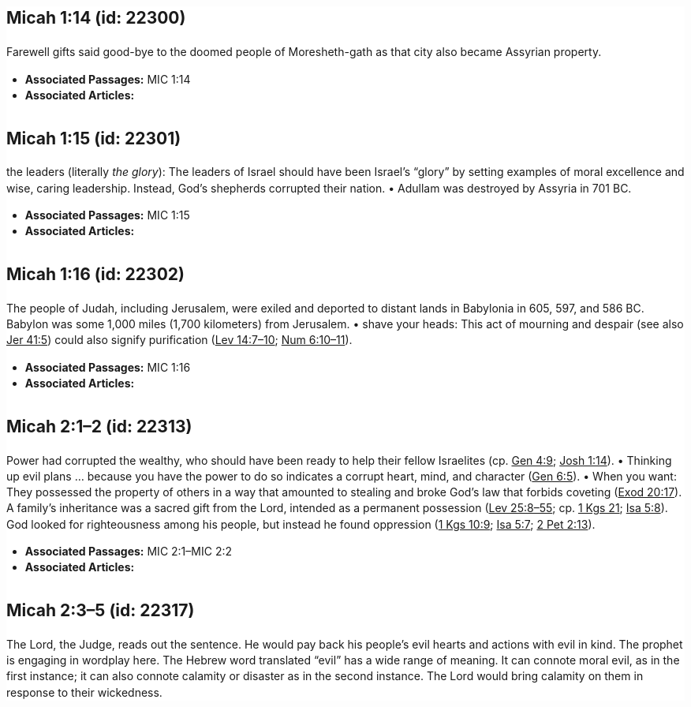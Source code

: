 ## Micah 1:14 (id: 22300)

Farewell gifts said good\-bye to the doomed people of Moresheth\-gath as that city also became Assyrian property.

* **Associated Passages:** MIC 1:14
* **Associated Articles:** 

## Micah 1:15 (id: 22301)

the leaders (literally *the glory*): The leaders of Israel should have been Israel’s “glory” by setting examples of moral excellence and wise, caring leadership. Instead, God’s shepherds corrupted their nation. • Adullam was destroyed by Assyria in 701 BC.

* **Associated Passages:** MIC 1:15
* **Associated Articles:** 

## Micah 1:16 (id: 22302)

The people of Judah, including Jerusalem, were exiled and deported to distant lands in Babylonia in 605, 597, and 586 BC. Babylon was some 1,000 miles (1,700 kilometers) from Jerusalem. • shave your heads: This act of mourning and despair (see also [Jer 41:5](https://ref.ly/Jer41:5)) could also signify purification ([Lev 14:7–10](https://ref.ly/Lev14:7-Lev14:10); [Num 6:10–11](https://ref.ly/Num6:10-Num6:11)).

* **Associated Passages:** MIC 1:16
* **Associated Articles:** 

## Micah 2:1–2 (id: 22313)

Power had corrupted the wealthy, who should have been ready to help their fellow Israelites (cp. [Gen 4:9](https://ref.ly/Gen4:9); [Josh 1:14](https://ref.ly/Josh1:14)). • Thinking up evil plans … because you have the power to do so indicates a corrupt heart, mind, and character ([Gen 6:5](https://ref.ly/Gen6:5)). • When you want: They possessed the property of others in a way that amounted to stealing and broke God’s law that forbids coveting ([Exod 20:17](https://ref.ly/Exod20:17)). A family’s inheritance was a sacred gift from the Lord, intended as a permanent possession ([Lev 25:8–55](https://ref.ly/Lev25:8-Lev25:55); cp. [1 Kgs 21](https://ref.ly/1Kgs21:1-1Kgs21:29); [Isa 5:8](https://ref.ly/Isa5:8)). God looked for righteousness among his people, but instead he found oppression ([1 Kgs 10:9](https://ref.ly/1Kgs10:9); [Isa 5:7](https://ref.ly/Isa5:7); [2 Pet 2:13](https://ref.ly/2Pet2:13)).

* **Associated Passages:** MIC 2:1–MIC 2:2
* **Associated Articles:** 

## Micah 2:3–5 (id: 22317)

The Lord, the Judge, reads out the sentence. He would pay back his people’s evil hearts and actions with evil in kind. The prophet is engaging in wordplay here. The Hebrew word translated “evil” has a wide range of meaning. It can connote moral evil, as in the first instance; it can also connote calamity or disaster as in the second instance. The Lord would bring calamity on them in response to their wickedness.
